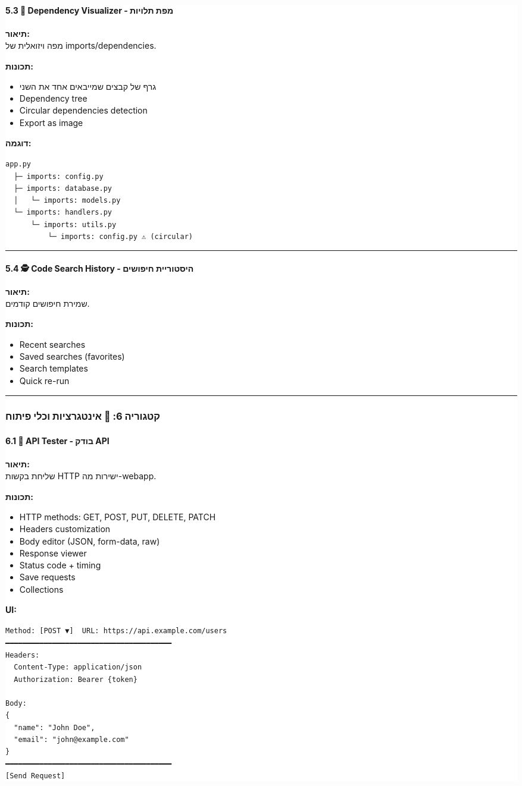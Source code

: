 
#### 5.3 📐 Dependency Visualizer - מפת תלויות
**תיאור:**  
מפה ויזואלית של imports/dependencies.

**תכונות:**
- גרף של קבצים שמייבאים אחד את השני
- Dependency tree
- Circular dependencies detection
- Export as image

**דוגמה:**
```
app.py
  ├─ imports: config.py
  ├─ imports: database.py
  │   └─ imports: models.py
  └─ imports: handlers.py
      └─ imports: utils.py
          └─ imports: config.py ⚠️ (circular)
```

---

#### 5.4 🕵️ Code Search History - היסטוריית חיפושים
**תיאור:**  
שמירת חיפושים קודמים.

**תכונות:**
- Recent searches
- Saved searches (favorites)
- Search templates
- Quick re-run

---

### קטגוריה 6: 🔌 אינטגרציות וכלי פיתוח

#### 6.1 🧪 API Tester - בודק API
**תיאור:**  
שליחת בקשות HTTP ישירות מה-webapp.

**תכונות:**
- HTTP methods: GET, POST, PUT, DELETE, PATCH
- Headers customization
- Body editor (JSON, form-data, raw)
- Response viewer
- Status code + timing
- Save requests
- Collections

**UI:**
```
Method: [POST ▼]  URL: https://api.example.com/users
━━━━━━━━━━━━━━━━━━━━━━━━━━━━━━━━━━━━━━━
Headers:
  Content-Type: application/json
  Authorization: Bearer {token}

Body:
{
  "name": "John Doe",
  "email": "john@example.com"
}
━━━━━━━━━━━━━━━━━━━━━━━━━━━━━━━━━━━━━━━
[Send Request]

```